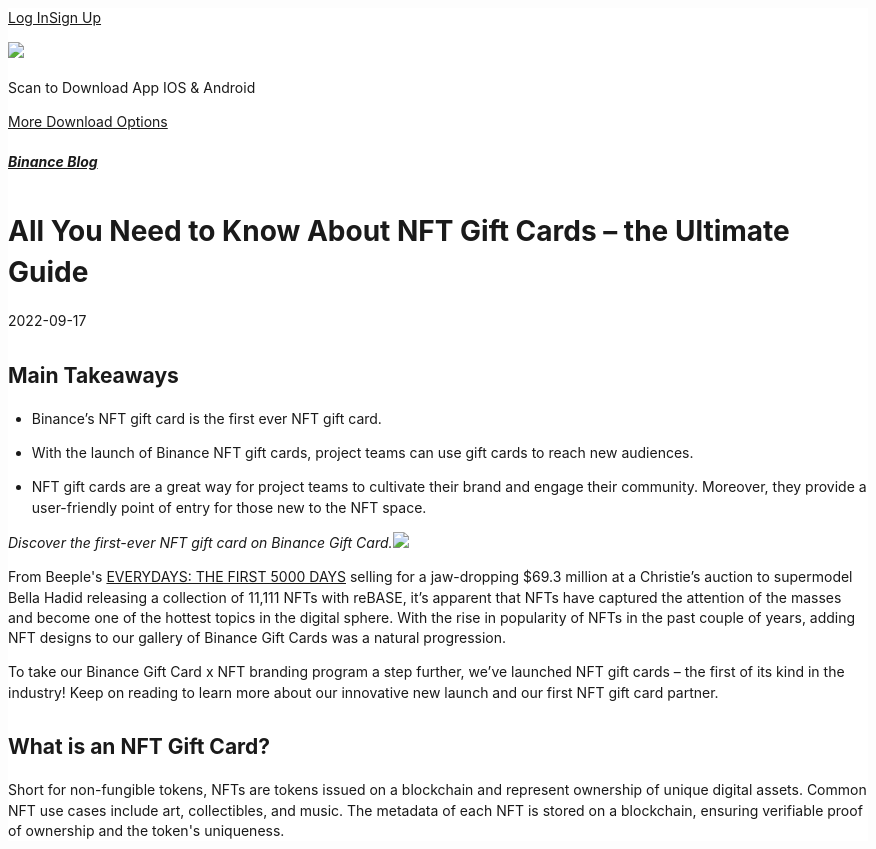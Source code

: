 [Log
In](https://accounts.binance.com/en/login?loginChannel=blog&return_to=aHR0cHM6Ly93d3cuYmluYW5jZS5jb20vZW4vYmxvZy9naWZ0LWNhcmQvYWxsLXlvdS1uZWVkLXRvLWtub3ctYWJvdXQtbmZ0LWdpZnQtY2FyZHMtLXRoZS11bHRpbWF0ZS1ndWlkZS02NDcxMzY0NTkxMTE3MDk1MTY4P2xhbmc9ZW4%3D)[Sign
Up](https://accounts.binance.com/en/register?registerChannel=blog&return_to=aHR0cHM6Ly93d3cuYmluYW5jZS5jb20vZW4vYmxvZy9naWZ0LWNhcmQvYWxsLXlvdS1uZWVkLXRvLWtub3ctYWJvdXQtbmZ0LWdpZnQtY2FyZHMtLXRoZS11bHRpbWF0ZS1ndWlkZS02NDcxMzY0NTkxMTE3MDk1MTY4P2xhbmc9ZW4%3D)

![](https://bin.bnbstatic.com/static/images/common/logo.png)

Scan to Download App IOS & Android

[More Download
Options](https://www.binance.com/en/download?utm_source=&utm_campaign=)

##### [Binance Blog](/blog)

# All You Need to Know About NFT Gift Cards – the Ultimate Guide

2022-09-17

## Main Takeaways

  * Binance’s NFT gift card is the first ever NFT gift card. 

  * With the launch of Binance NFT gift cards, project teams can use gift cards to reach new audiences. 

  * NFT gift cards are a great way for project teams to cultivate their brand and engage their community. Moreover, they provide a user-friendly point of entry for those new to the NFT space.  

_Discover the first-ever NFT gift card on Binance Gift
Card._![](https://public.bnbstatic.com/image/cms/blog/20220915/8f42e396-edf9-4c79-9667-09ef1f90cc30)

From Beeple's [EVERYDAYS: THE FIRST 5000
DAYS](https://www.binance.com/en/news/top/2872257) selling for a jaw-dropping
$69.3 million at a Christie’s auction to supermodel Bella Hadid releasing a
collection of 11,111 NFTs with reBASE, it’s apparent that NFTs have captured
the attention of the masses and become one of the hottest topics in the
digital sphere. With the rise in popularity of NFTs in the past couple of
years, adding NFT designs to our gallery of Binance Gift Cards was a natural
progression.

To take our Binance Gift Card x NFT branding program a step further, we’ve
launched  NFT gift cards – the first of its kind in the industry! Keep on
reading to learn more about our innovative new launch and our first NFT gift
card partner.

## What is an NFT Gift Card?

Short for non-fungible tokens, NFTs are tokens issued on a blockchain and
represent ownership of unique digital assets. Common NFT use cases include
art, collectibles, and music. The metadata of each NFT is stored on a
blockchain, ensuring verifiable proof of ownership and the token's uniqueness.
